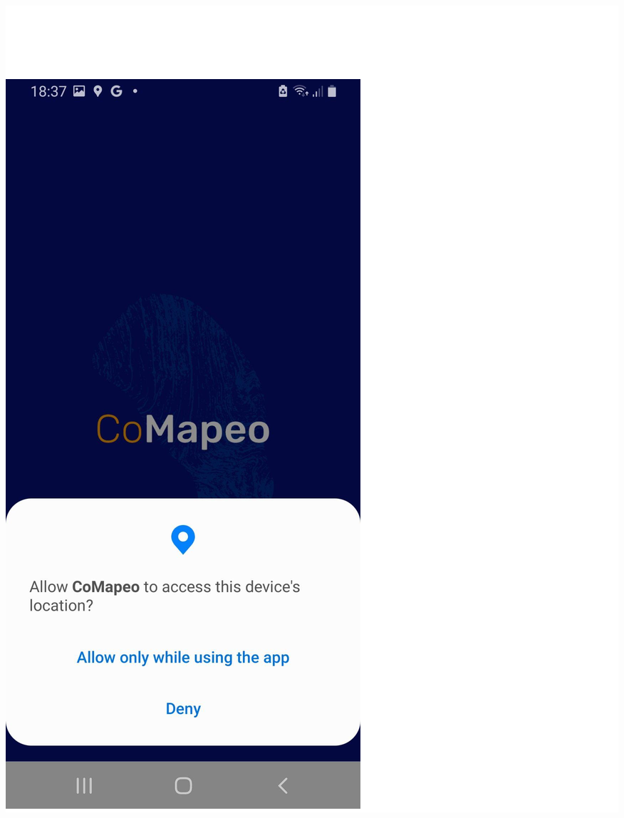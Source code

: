 <span style="color:#ffffff">When launching CoMapeo the first time\, you will be asked for access to some permissions\.</span>

<span style="color:#ffffff">It will ask for access to camera to take photos</span>

<span style="color:#ffffff">And location to take observations</span>

![](images/setup_guide_4.jpg)

